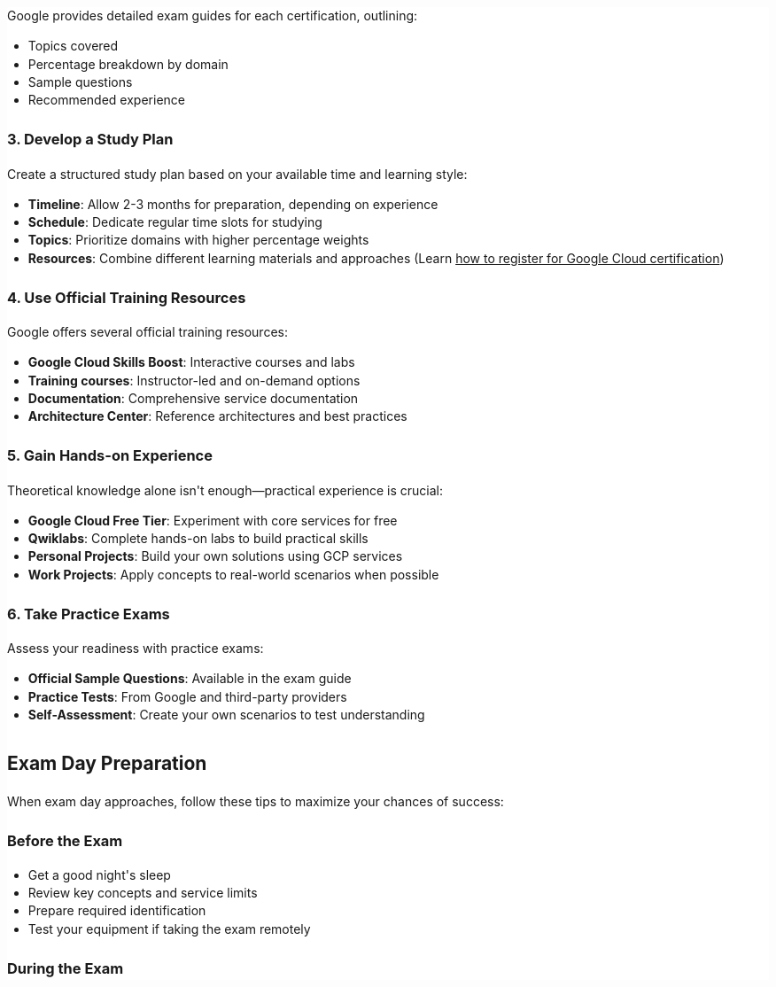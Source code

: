 Google provides detailed exam guides for each certification, outlining:

- Topics covered
- Percentage breakdown by domain
- Sample questions
- Recommended experience

### 3. Develop a Study Plan

Create a structured study plan based on your available time and learning style:

- **Timeline**: Allow 2-3 months for preparation, depending on experience
- **Schedule**: Dedicate regular time slots for studying
- **Topics**: Prioritize domains with higher percentage weights
- **Resources**: Combine different learning materials and approaches (Learn [how to register for Google Cloud certification](/faq/how-do-you-register-for-google-cloud-certification))

### 4. Use Official Training Resources

Google offers several official training resources:

- **Google Cloud Skills Boost**: Interactive courses and labs
- **Training courses**: Instructor-led and on-demand options
- **Documentation**: Comprehensive service documentation
- **Architecture Center**: Reference architectures and best practices

### 5. Gain Hands-on Experience

Theoretical knowledge alone isn't enough—practical experience is crucial:

- **Google Cloud Free Tier**: Experiment with core services for free
- **Qwiklabs**: Complete hands-on labs to build practical skills
- **Personal Projects**: Build your own solutions using GCP services
- **Work Projects**: Apply concepts to real-world scenarios when possible

### 6. Take Practice Exams

Assess your readiness with practice exams:

- **Official Sample Questions**: Available in the exam guide
- **Practice Tests**: From Google and third-party providers
- **Self-Assessment**: Create your own scenarios to test understanding

## Exam Day Preparation

When exam day approaches, follow these tips to maximize your chances of success:

### Before the Exam

- Get a good night's sleep
- Review key concepts and service limits
- Prepare required identification
- Test your equipment if taking the exam remotely

### During the Exam

